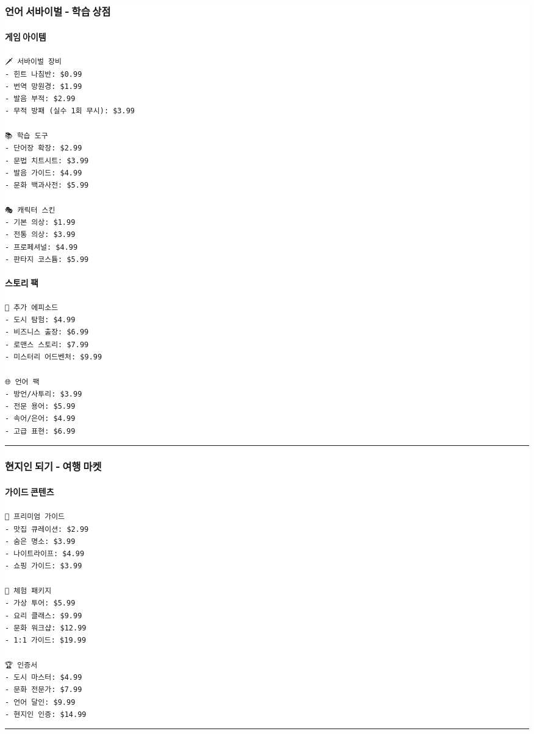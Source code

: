 
### 언어 서바이벌 - 학습 상점

#### 게임 아이템
```
🗡️ 서바이벌 장비
- 힌트 나침반: $0.99
- 번역 망원경: $1.99
- 발음 부적: $2.99
- 무적 방패 (실수 1회 무시): $3.99

📚 학습 도구
- 단어장 확장: $2.99
- 문법 치트시트: $3.99
- 발음 가이드: $4.99
- 문화 백과사전: $5.99

🎭 캐릭터 스킨
- 기본 의상: $1.99
- 전통 의상: $3.99
- 프로페셔널: $4.99
- 판타지 코스튬: $5.99
```

#### 스토리 팩
```
📖 추가 에피소드
- 도시 탐험: $4.99
- 비즈니스 출장: $6.99
- 로맨스 스토리: $7.99
- 미스터리 어드벤처: $9.99

🌐 언어 팩
- 방언/사투리: $3.99
- 전문 용어: $5.99
- 속어/은어: $4.99
- 고급 표현: $6.99
```

---

### 현지인 되기 - 여행 마켓

#### 가이드 콘텐츠
```
📱 프리미엄 가이드
- 맛집 큐레이션: $2.99
- 숨은 명소: $3.99
- 나이트라이프: $4.99
- 쇼핑 가이드: $3.99

🎫 체험 패키지
- 가상 투어: $5.99
- 요리 클래스: $9.99
- 문화 워크샵: $12.99
- 1:1 가이드: $19.99

🏆 인증서
- 도시 마스터: $4.99
- 문화 전문가: $7.99
- 언어 달인: $9.99
- 현지인 인증: $14.99
```

---